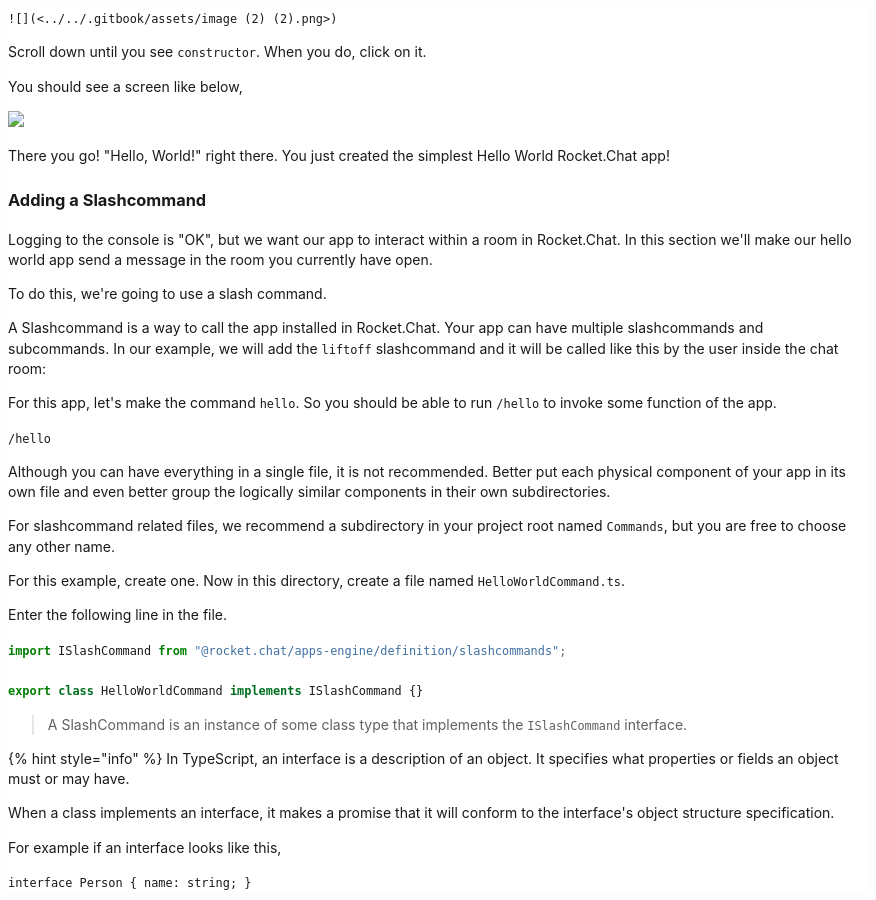     ![](<../../.gitbook/assets/image (2) (2).png>)

Scroll down until you see `constructor`. When you do, click on it.

You should see a screen like below,

![](<../../.gitbook/assets/image (3) (1).png>)

There you go! "Hello, World!" right there. You just created the simplest Hello World Rocket.Chat app!

### Adding a Slashcommand

Logging to the console is "OK", but we want our app to interact within a room in Rocket.Chat. In this section we'll make our hello world app send a message in the room you currently have open.

To do this, we're going to use a slash command.

A Slashcommand is a way to call the app installed in Rocket.Chat. Your app can have multiple slashcommands and subcommands. In our example, we will add the `liftoff` slashcommand and it will be called like this by the user inside the chat room:

For this app, let's make the command `hello`. So you should be able to run `/hello` to invoke some function of the app.

```
/hello
```

Although you can have everything in a single file, it is not recommended. Better put each physical component of your app in its own file and even better group the logically similar components in their own subdirectories.

For slashcommand related files, we recommend a subdirectory in your project root named `Commands`, but you are free to choose any other name.

For this example, create one. Now in this directory, create a file named `HelloWorldCommand.ts`.

Enter the following line in the file.

```typescript
import ISlashCommand from "@rocket.chat/apps-engine/definition/slashcommands";

export class HelloWorldCommand implements ISlashCommand {}
```

> A SlashCommand is an instance of some class type that implements the `ISlashCommand` interface.&#x20;

{% hint style="info" %}
In TypeScript, an interface is a description of an object. It specifies what properties or fields an object must or may have.&#x20;

When a class implements an interface, it makes a promise that it will conform to the interface's object structure specification.

For example if an interface looks like this,

`interface Person { name: string; }`
